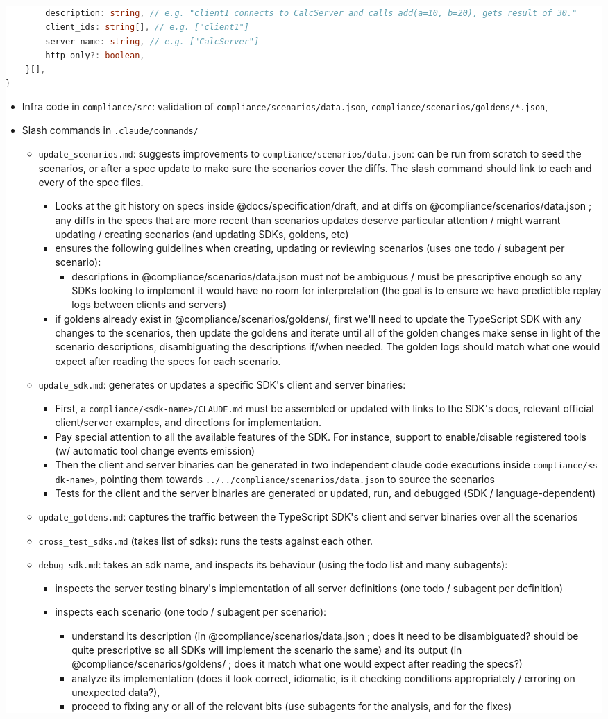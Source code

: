   ```typescript
          description: string, // e.g. "client1 connects to CalcServer and calls add(a=10, b=20), gets result of 30."
          client_ids: string[], // e.g. ["client1"]
          server_name: string, // e.g. ["CalcServer"]
          http_only?: boolean,
      }[],
  }

  ```

- Infra code in `compliance/src`: validation of `compliance/scenarios/data.json`, `compliance/scenarios/goldens/*.json`, 

- Slash commands in `.claude/commands/`

    - `update_scenarios.md`: suggests improvements to `compliance/scenarios/data.json`: can be run from scratch to seed the scenarios, or after a spec update to make sure the scenarios cover the diffs. The slash command should link to each and every of the spec files.
        - Looks at the git history on specs inside @docs/specification/draft, and at diffs on @compliance/scenarios/data.json ; any diffs in the specs that are more recent than scenarios updates deserve particular attention / might warrant updating / creating scenarios (and updating SDKs, goldens, etc)
        - ensures the following guidelines when creating, updating or reviewing scenarios (uses one todo / subagent per scenario): 
            - descriptions in @compliance/scenarios/data.json must not be ambiguous / must be prescriptive enough so any SDKs looking to implement it would have no room for interpretation (the goal is to ensure we have predictible replay logs between clients and servers)
        - if goldens already exist in @compliance/scenarios/goldens/, first we'll need to update the TypeScript SDK with any changes to the scenarios, then update the goldens and iterate until all of the golden changes make sense in light of the scenario descriptions, disambiguating the descriptions if/when needed. The golden logs should match what one would expect after reading the specs for each scenario.

    - `update_sdk.md`: generates or updates a specific SDK's client and server binaries:
        - First, a `compliance/<sdk-name>/CLAUDE.md` must be assembled or updated with links to the SDK's docs, relevant official client/server examples, and directions for implementation.
        - Pay special attention to all the available features of the SDK. For instance, support to enable/disable registered tools (w/ automatic tool change events emission)
        - Then the client and server binaries can be generated in two independent claude code executions inside `compliance/<sdk-name>`, pointing them towards `../../compliance/scenarios/data.json` to source the scenarios
        - Tests for the client and the server binaries are generated or updated, run, and debugged (SDK / language-dependent)

    - `update_goldens.md`: captures the traffic between the TypeScript SDK's client and server binaries over all the scenarios

    - `cross_test_sdks.md` (takes list of sdks): runs the tests against each other.

    - `debug_sdk.md`: takes an sdk name, and inspects its behaviour (using the todo list and many subagents):

        - inspects the server testing binary's implementation of all server definitions (one todo / subagent per definition)
        
        - inspects each scenario (one todo / subagent per scenario): 
            - understand its description (in @compliance/scenarios/data.json ; does it need to be disambiguated? should be quite prescriptive so all SDKs will implement the scenario the same) and its output (in @compliance/scenarios/goldens/ ; does it match what one would expect after reading the specs?)
            - analyze its implementation (does it look correct, idiomatic, is it checking conditions appropriately / erroring on unexpected data?),
            - proceed to fixing any or all of the relevant bits (use subagents for the analysis, and for the fixes)
